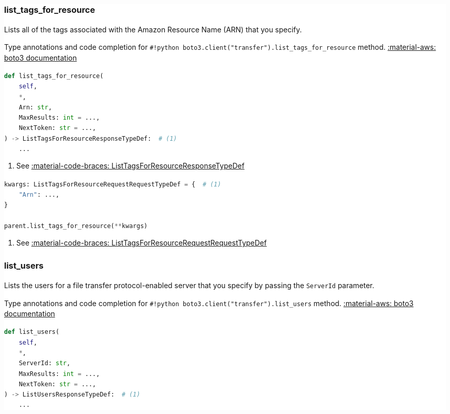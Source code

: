 ### list\_tags\_for\_resource

Lists all of the tags associated with the Amazon Resource Name (ARN) that you
specify.

Type annotations and code completion for `#!python boto3.client("transfer").list_tags_for_resource` method.
[:material-aws: boto3 documentation](https://boto3.amazonaws.com/v1/documentation/api/latest/reference/services/transfer.html#Transfer.Client.list_tags_for_resource)

```python title="Method definition"
def list_tags_for_resource(
    self,
    *,
    Arn: str,
    MaxResults: int = ...,
    NextToken: str = ...,
) -> ListTagsForResourceResponseTypeDef:  # (1)
    ...
```

1. See [:material-code-braces: ListTagsForResourceResponseTypeDef](./type_defs.md#listtagsforresourceresponsetypedef) 


```python title="Usage example with kwargs"
kwargs: ListTagsForResourceRequestRequestTypeDef = {  # (1)
    "Arn": ...,
}

parent.list_tags_for_resource(**kwargs)
```

1. See [:material-code-braces: ListTagsForResourceRequestRequestTypeDef](./type_defs.md#listtagsforresourcerequestrequesttypedef) 

### list\_users

Lists the users for a file transfer protocol-enabled server that you specify by
passing the `ServerId` parameter.

Type annotations and code completion for `#!python boto3.client("transfer").list_users` method.
[:material-aws: boto3 documentation](https://boto3.amazonaws.com/v1/documentation/api/latest/reference/services/transfer.html#Transfer.Client.list_users)

```python title="Method definition"
def list_users(
    self,
    *,
    ServerId: str,
    MaxResults: int = ...,
    NextToken: str = ...,
) -> ListUsersResponseTypeDef:  # (1)
    ...
```
